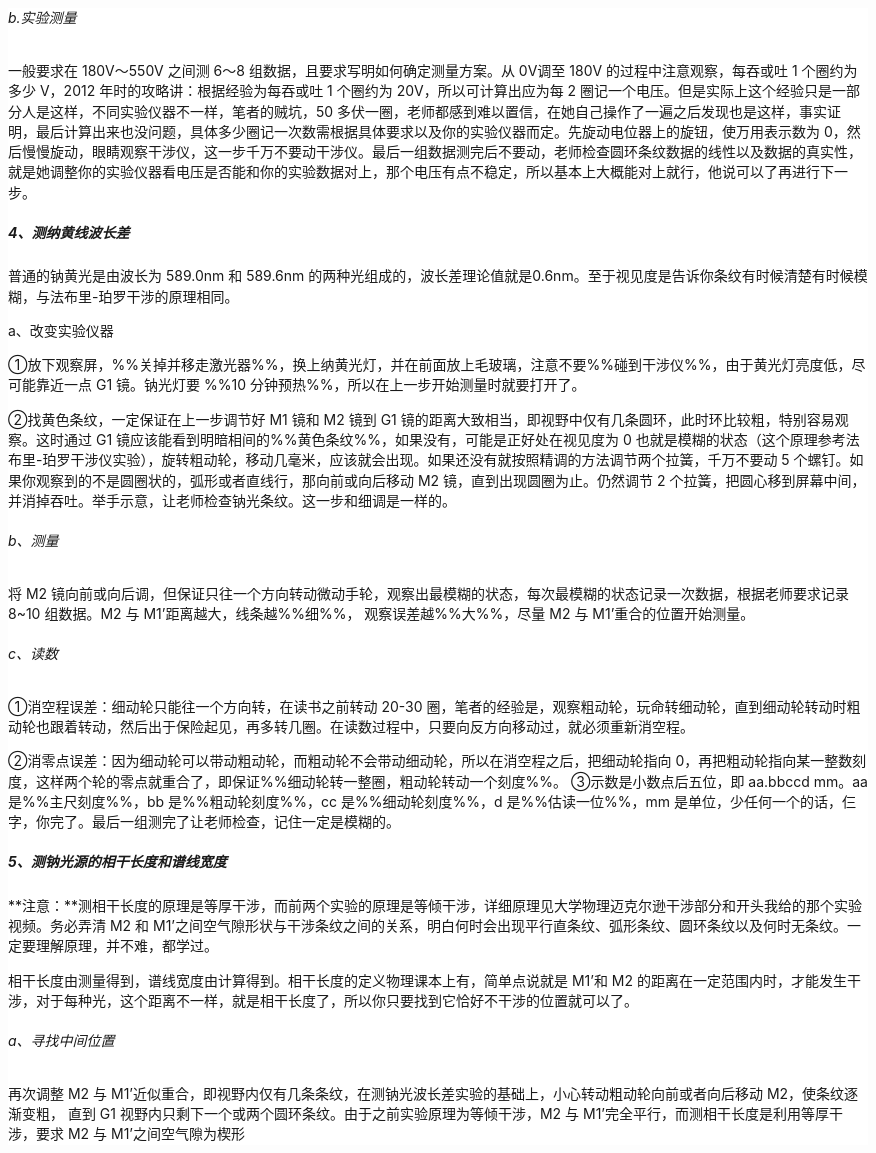 ###### b.实验测量

一般要求在 180V～550V 之间测 6～8 组数据，且要求写明如何确定测量方案。从 0V调至 180V 的过程中注意观察，每吞或吐 1 个圈约为多少 V，2012 年时的攻略讲：根据经验为每吞或吐 1 个圈约为 20V，所以可计算出应为每 2 圈记一个电压。但是实际上这个经验只是一部分人是这样，不同实验仪器不一样，笔者的贼坑，50 多伏一圈，老师都感到难以置信，在她自己操作了一遍之后发现也是这样，事实证明，最后计算出来也没问题，具体多少圈记一次数需根据具体要求以及你的实验仪器而定。先旋动电位器上的旋钮，使万用表示数为 0，然后慢慢旋动，眼睛观察干涉仪，这一步千万不要动干涉仪。最后一组数据测完后不要动，老师检查圆环条纹数据的线性以及数据的真实性，就是她调整你的实验仪器看电压是否能和你的实验数据对上，那个电压有点不稳定，所以基本上大概能对上就行，他说可以了再进行下一步。

##### 4、测纳黄线波长差

普通的钠黄光是由波长为 589.0nm 和 589.6nm 的两种光组成的，波长差理论值就是0.6nm。至于视见度是告诉你条纹有时候清楚有时候模糊，与法布里-珀罗干涉的原理相同。

a、改变实验仪器

①放下观察屏，%%关掉并移走激光器%%，换上纳黄光灯，并在前面放上毛玻璃，注意不要%%碰到干涉仪%%，由于黄光灯亮度低，尽可能靠近一点 G1 镜。钠光灯要 %%10 分钟预热%%，所以在上一步开始测量时就要打开了。

②找黄色条纹，一定保证在上一步调节好 M1 镜和 M2 镜到 G1 镜的距离大致相当，即视野中仅有几条圆环，此时环比较粗，特别容易观察。这时通过 G1 镜应该能看到明暗相间的%%黄色条纹%%，如果没有，可能是正好处在视见度为 0 也就是模糊的状态（这个原理参考法布里-珀罗干涉仪实验），旋转粗动轮，移动几毫米，应该就会出现。如果还没有就按照精调的方法调节两个拉簧，千万不要动 5 个螺钉。如果你观察到的不是圆圈状的，弧形或者直线行，那向前或向后移动 M2 镜，直到出现圆圈为止。仍然调节 2 个拉簧，把圆心移到屏幕中间，并消掉吞吐。举手示意，让老师检查钠光条纹。这一步和细调是一样的。

###### b、测量

将 M2 镜向前或向后调，但保证只往一个方向转动微动手轮，观察出最模糊的状态，每次最模糊的状态记录一次数据，根据老师要求记录 8~10 组数据。M2 与 M1’距离越大，线条越%%细%%， 观察误差越%%大%%，尽量 M2 与 M1’重合的位置开始测量。

###### c、读数

①消空程误差：细动轮只能往一个方向转，在读书之前转动 20-30 圈，笔者的经验是，观察粗动轮，玩命转细动轮，直到细动轮转动时粗动轮也跟着转动，然后出于保险起见，再多转几圈。在读数过程中，只要向反方向移动过，就必须重新消空程。

②消零点误差：因为细动轮可以带动粗动轮，而粗动轮不会带动细动轮，所以在消空程之后，把细动轮指向 0，再把粗动轮指向某一整数刻度，这样两个轮的零点就重合了，即保证%%细动轮转一整圈，粗动轮转动一个刻度%%。
③示数是小数点后五位，即 aa.bbccd mm。aa 是%%主尺刻度%%，bb 是%%粗动轮刻度%%，cc 是%%细动轮刻度%%，d 是%%估读一位%%，mm 是单位，少任何一个的话，仨字，你完了。最后一组测完了让老师检查，记住一定是模糊的。

##### 5、测钠光源的相干长度和谱线宽度

**注意：**测相干长度的原理是等厚干涉，而前两个实验的原理是等倾干涉，详细原理见大学物理迈克尔逊干涉部分和开头我给的那个实验视频。务必弄清 M2 和 M1’之间空气隙形状与干涉条纹之间的关系，明白何时会出现平行直条纹、弧形条纹、圆环条纹以及何时无条纹。一定要理解原理，并不难，都学过。 

相干长度由测量得到，谱线宽度由计算得到。相干长度的定义物理课本上有，简单点说就是 M1’和 M2 的距离在一定范围内时，才能发生干涉，对于每种光，这个距离不一样，就是相干长度了，所以你只要找到它恰好不干涉的位置就可以了。

###### a、寻找中间位置

再次调整 M2 与 M1’近似重合，即视野内仅有几条条纹，在测钠光波长差实验的基础上，小心转动粗动轮向前或者向后移动 M2，使条纹逐渐变粗， 直到 G1 视野内只剩下一个或两个圆环条纹。由于之前实验原理为等倾干涉，M2 与 M1’完全平行，而测相干长度是利用等厚干涉，要求 M2 与 M1’之间空气隙为楔形
